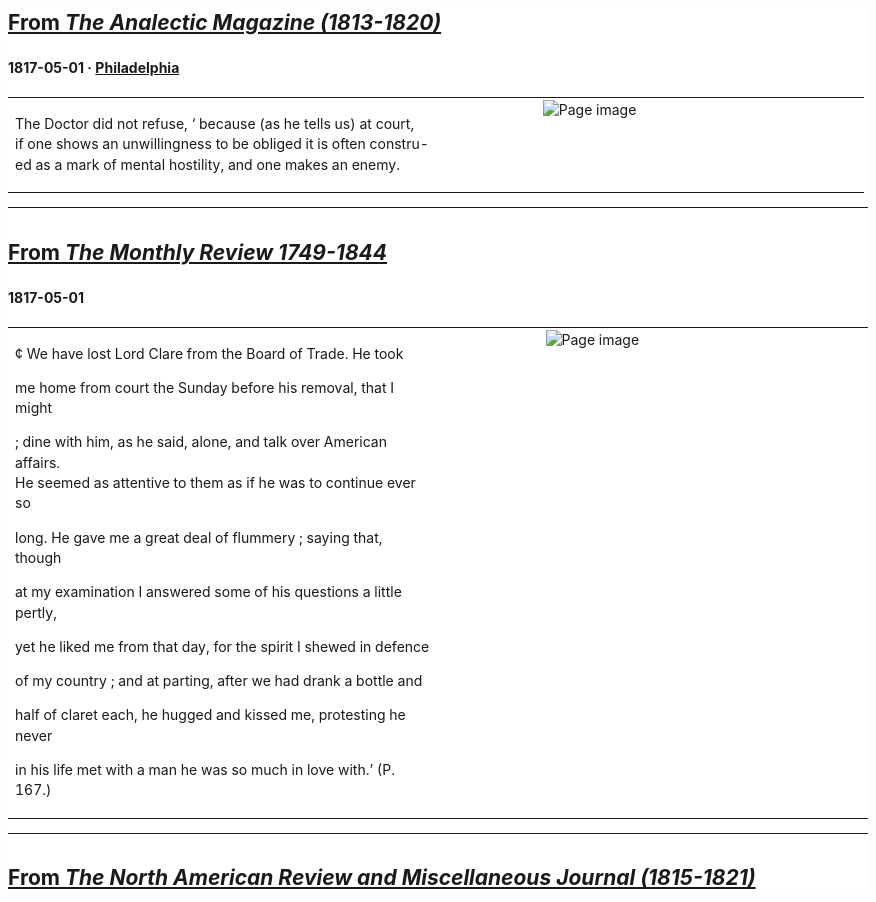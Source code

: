 
## [From _The Analectic Magazine (1813-1820)_](https://archive.org/details/sim_analectic-magazine_1817-05_9/page/n37/mode/1up?view=theater)

#### 1817-05-01 &middot; [Philadelphia](http://dbpedia.org/resource/Philadelphia)

<table style="width: 100%;"><tr><td style="width: 50%">

  
The Doctor did not refuse, ‘ because (as he tells us) at court,  
if one shows an unwillingness to be obliged it is often constru-  
ed as a mark of mental hostility, and one makes an enemy.
</td><td style="width: 50%; max-height: 75%; margin: auto; display: block;">
<img alt="Page image" src="https://iiif.archive.org/iiif/sim_analectic-magazine_1817-05_9&#0036;37/pct:26.426941,48.684211,67.323059,4.716336/600,/0/default.jpg"/>
</td>
</tr></table>

---

## [From _The Monthly Review 1749-1844_](https://archive.org/details/sim_the-monthly-review_1817-05_83/page/n25/mode/1up?view=theater)

#### 1817-05-01

<table style="width: 100%;"><tr><td style="width: 50%">

  
¢ We have lost Lord Clare from the Board of Trade. He took  
  
me home from court the Sunday before his removal, that I might  
  
; dine with him, as he said, alone, and talk over American affairs.  
He seemed as attentive to them as if he was to continue ever so  
  
long. He gave me a great deal of flummery ; saying that, though  
  
at my examination I answered some of his questions a little pertly,  
  
yet he liked me from that day, for the spirit I shewed in defence  
  
of my country ; and at parting, after we had drank a bottle and  
  
half of claret each, he hugged and kissed me, protesting he never  
  
in his life met with a man he was so much in love with.’ (P. 167.)
</td><td style="width: 50%; max-height: 75%; margin: auto; display: block;">
<img alt="Page image" src="https://iiif.archive.org/iiif/sim_the-monthly-review_1817-05_83&#0036;25/pct:0.000000,67.107843,83.108108,13.921569/600,/0/default.jpg"/>
</td>
</tr></table>

---

## [From _The North American Review and Miscellaneous Journal (1815-1821)_](https://archive.org/details/sim_north-american-review_1818-09_7_21/page/n9/mode/1up?view=theater)
